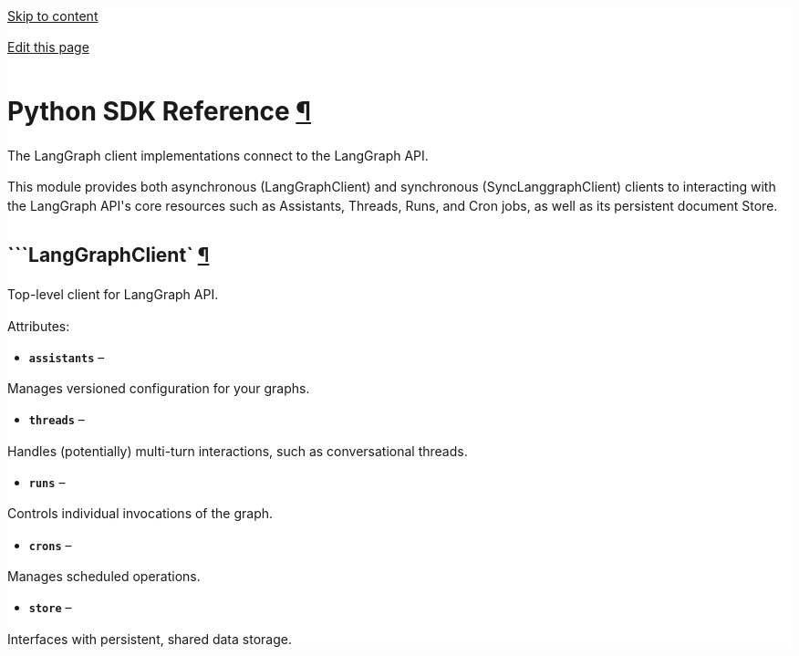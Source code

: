 [Skip to content](https://langchain-ai.github.io/langgraph/cloud/reference/sdk/python_sdk_ref/#python-sdk-reference)

[Edit this page](https://github.com/langchain-ai/langgraph/edit/main/docs/docs/cloud/reference/sdk/python_sdk_ref.md "Edit this page")

# Python SDK Reference [¶](https://langchain-ai.github.io/langgraph/cloud/reference/sdk/python_sdk_ref/\#python-sdk-reference "Permanent link")

The LangGraph client implementations connect to the LangGraph API.

This module provides both asynchronous (LangGraphClient) and synchronous (SyncLanggraphClient)
clients to interacting with the LangGraph API's core resources such as
Assistants, Threads, Runs, and Cron jobs, as well as its persistent
document Store.

## ```LangGraphClient` [¶](https://langchain-ai.github.io/langgraph/cloud/reference/sdk/python_sdk_ref/\#langgraph_sdk.client.LangGraphClient "Permanent link")

Top-level client for LangGraph API.

Attributes:

- **`assistants`**
–



Manages versioned configuration for your graphs.

- **`threads`**
–



Handles (potentially) multi-turn interactions, such as conversational threads.

- **`runs`**
–



Controls individual invocations of the graph.

- **`crons`**
–



Manages scheduled operations.

- **`store`**
–



Interfaces with persistent, shared data storage.

